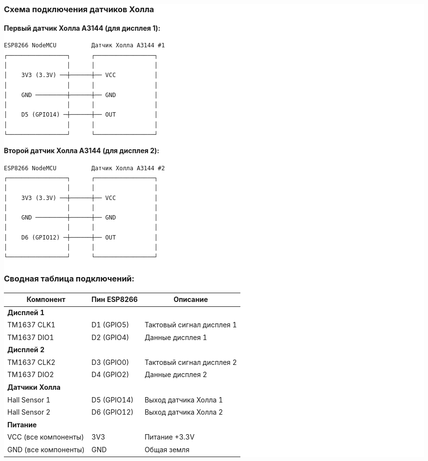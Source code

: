 ### Схема подключения датчиков Холла

**Первый датчик Холла A3144 (для дисплея 1):**
```
ESP8266 NodeMCU          Датчик Холла A3144 #1
┌─────────────────┐      ┌─────────────────┐
│                 │      │                 │
│    3V3 (3.3V) ──┼──────┼── VCC           │
│                 │      │                 │
│    GND ─────────┼──────┼── GND           │
│                 │      │                 │
│    D5 (GPIO14) ─┼──────┼── OUT           │
│                 │      │                 │
└─────────────────┘      └─────────────────┘
```

**Второй датчик Холла A3144 (для дисплея 2):**
```
ESP8266 NodeMCU          Датчик Холла A3144 #2
┌─────────────────┐      ┌─────────────────┐
│                 │      │                 │
│    3V3 (3.3V) ──┼──────┼── VCC           │
│                 │      │                 │
│    GND ─────────┼──────┼── GND           │
│                 │      │                 │
│    D6 (GPIO12) ─┼──────┼── OUT           │
│                 │      │                 │
└─────────────────┘      └─────────────────┘
```

### Сводная таблица подключений:

| Компонент | Пин ESP8266 | Описание |
|-----------|-------------|----------|
| **Дисплей 1** | | |
| TM1637 CLK1 | D1 (GPIO5) | Тактовый сигнал дисплея 1 |
| TM1637 DIO1 | D2 (GPIO4) | Данные дисплея 1 |
| **Дисплей 2** | | |
| TM1637 CLK2 | D3 (GPIO0) | Тактовый сигнал дисплея 2 |
| TM1637 DIO2 | D4 (GPIO2) | Данные дисплея 2 |
| **Датчики Холла** | | |
| Hall Sensor 1 | D5 (GPIO14) | Выход датчика Холла 1 |
| Hall Sensor 2 | D6 (GPIO12) | Выход датчика Холла 2 |
| **Питание** | | |
| VCC (все компоненты) | 3V3 | Питание +3.3V |
| GND (все компоненты) | GND | Общая земля |
